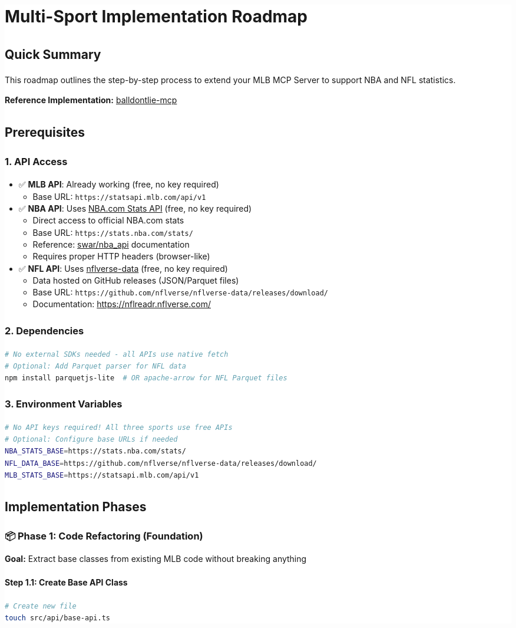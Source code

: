 # Multi-Sport Implementation Roadmap

## Quick Summary
This roadmap outlines the step-by-step process to extend your MLB MCP Server to support NBA and NFL statistics.

**Reference Implementation:** [balldontlie-mcp](https://github.com/mikechao/balldontlie-mcp/blob/main/src/index.ts)

## Prerequisites

### 1. API Access
- ✅ **MLB API**: Already working (free, no key required)
  - Base URL: `https://statsapi.mlb.com/api/v1`
- ✅ **NBA API**: Uses [NBA.com Stats API](https://stats.nba.com/stats/) (free, no key required)
  - Direct access to official NBA.com stats
  - Base URL: `https://stats.nba.com/stats/`
  - Reference: [swar/nba_api](https://github.com/swar/nba_api) documentation
  - Requires proper HTTP headers (browser-like)
- ✅ **NFL API**: Uses [nflverse-data](https://github.com/nflverse/nflverse-data) (free, no key required)
  - Data hosted on GitHub releases (JSON/Parquet files)
  - Base URL: `https://github.com/nflverse/nflverse-data/releases/download/`
  - Documentation: https://nflreadr.nflverse.com/

### 2. Dependencies
```bash
# No external SDKs needed - all APIs use native fetch
# Optional: Add Parquet parser for NFL data
npm install parquetjs-lite  # OR apache-arrow for NFL Parquet files
```

### 3. Environment Variables
```bash
# No API keys required! All three sports use free APIs
# Optional: Configure base URLs if needed
NBA_STATS_BASE=https://stats.nba.com/stats/
NFL_DATA_BASE=https://github.com/nflverse/nflverse-data/releases/download/
MLB_STATS_BASE=https://statsapi.mlb.com/api/v1
```

## Implementation Phases

### 📦 Phase 1: Code Refactoring (Foundation)
**Goal:** Extract base classes from existing MLB code without breaking anything

#### Step 1.1: Create Base API Class
```bash
# Create new file
touch src/api/base-api.ts
```
